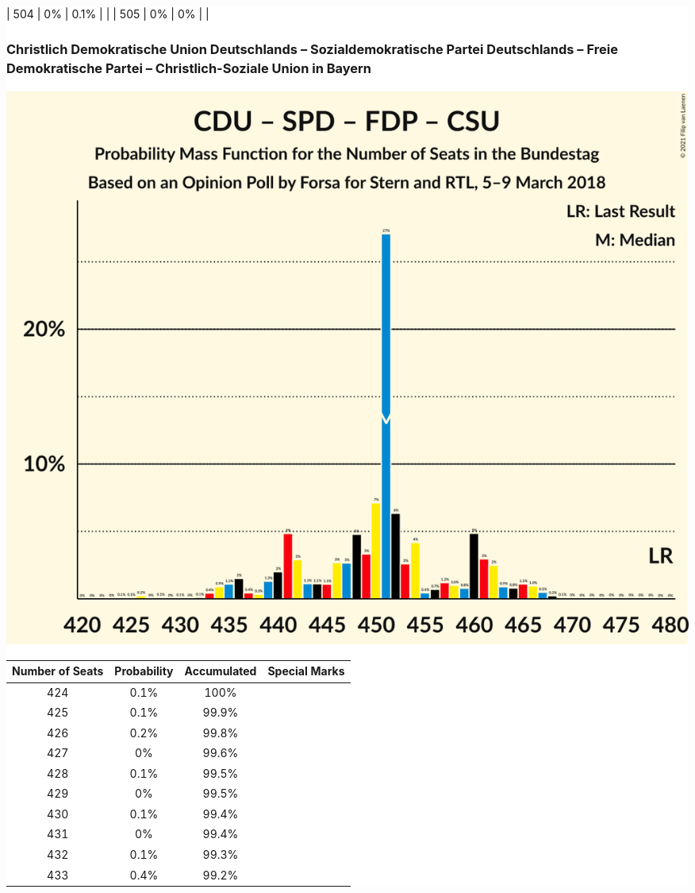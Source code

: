 | 504 | 0% | 0.1% |  |
| 505 | 0% | 0% |  |

### Christlich Demokratische Union Deutschlands – Sozialdemokratische Partei Deutschlands – Freie Demokratische Partei – Christlich-Soziale Union in Bayern

![Graph with seats probability mass function not yet produced](2018-03-09-Forsa-coalitions-seats-pmf-cdu–spd–fdp–csu.png "Seats Probability Mass Function")

| Number of Seats | Probability | Accumulated | Special Marks |
|:---------------:|:-----------:|:-----------:|:-------------:|
| 424 | 0.1% | 100% |  |
| 425 | 0.1% | 99.9% |  |
| 426 | 0.2% | 99.8% |  |
| 427 | 0% | 99.6% |  |
| 428 | 0.1% | 99.5% |  |
| 429 | 0% | 99.5% |  |
| 430 | 0.1% | 99.4% |  |
| 431 | 0% | 99.4% |  |
| 432 | 0.1% | 99.3% |  |
| 433 | 0.4% | 99.2% |  |